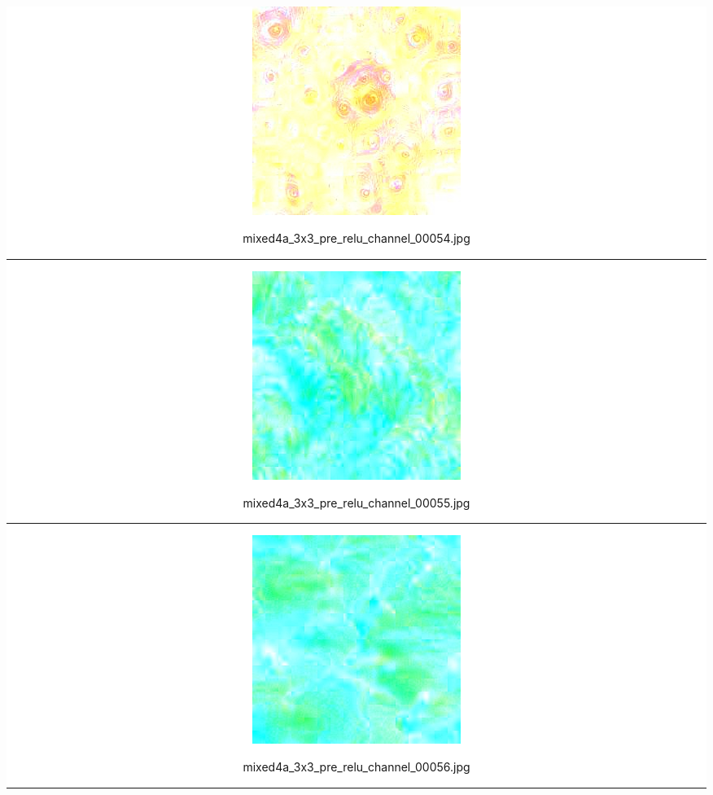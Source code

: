 <p align="center">  <img src="mixed4a_3x3_pre_relu_channel_00054.jpg?"> </p><p align="center">mixed4a_3x3_pre_relu_channel_00054.jpg</p>

***

<p align="center">  <img src="mixed4a_3x3_pre_relu_channel_00055.jpg?"> </p><p align="center">mixed4a_3x3_pre_relu_channel_00055.jpg</p>

***

<p align="center">  <img src="mixed4a_3x3_pre_relu_channel_00056.jpg?"> </p><p align="center">mixed4a_3x3_pre_relu_channel_00056.jpg</p>

***
